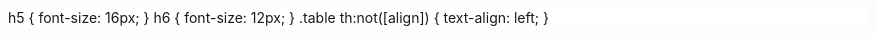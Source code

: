 h5 {
  font-size: 16px;
}
h6 {
  font-size: 12px;
}
.table th:not([align]) {
  text-align: left;
}
</style>





<style type = "text/css">
.main-container {
  max-width: 940px;
  margin-left: auto;
  margin-right: auto;
}
code {
  color: inherit;
  background-color: rgba(0, 0, 0, 0.04);
}
img {
  max-width:100%;
}
.tabbed-pane {
  padding-top: 12px;
}
.html-widget {
  margin-bottom: 20px;
}
button.code-folding-btn:focus {
  outline: none;
}
summary {
  display: list-item;
}
</style>





<style type="text/css">
.tabset-dropdown > .nav-tabs {
  display: inline-table;
  max-height: 500px;
  min-height: 44px;
  overflow-y: auto;
  background: white;
  border: 1px solid #ddd;
  border-radius: 4px;
}
